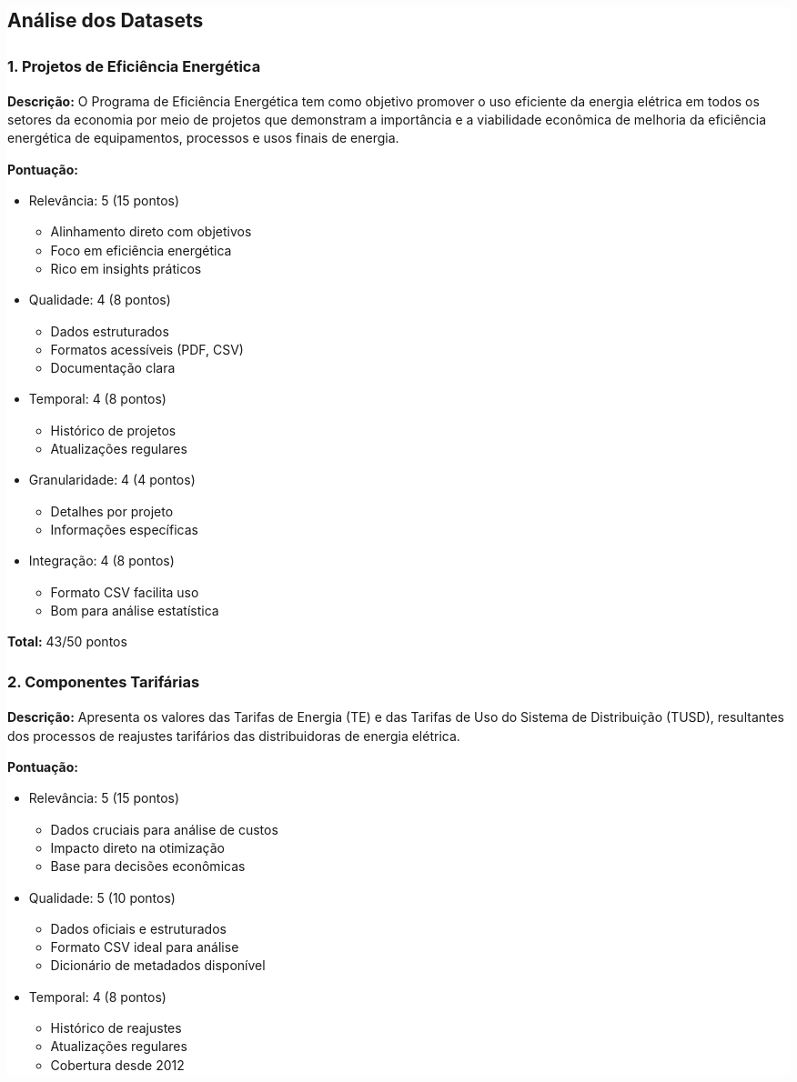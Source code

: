## Análise dos Datasets

### 1. Projetos de Eficiência Energética
**Descrição:** O Programa de Eficiência Energética tem como objetivo promover o uso eficiente da energia elétrica em todos os setores da economia por meio de projetos que demonstram a importância e a viabilidade econômica de melhoria da eficiência energética de equipamentos, processos e usos finais de energia.

**Pontuação:**
- Relevância: 5 (15 pontos)
  - Alinhamento direto com objetivos
  - Foco em eficiência energética
  - Rico em insights práticos
  
- Qualidade: 4 (8 pontos)
  - Dados estruturados
  - Formatos acessíveis (PDF, CSV)
  - Documentação clara
  
- Temporal: 4 (8 pontos)
  - Histórico de projetos
  - Atualizações regulares
  
- Granularidade: 4 (4 pontos)
  - Detalhes por projeto
  - Informações específicas
  
- Integração: 4 (8 pontos)
  - Formato CSV facilita uso
  - Bom para análise estatística

**Total:** 43/50 pontos

### 2. Componentes Tarifárias
**Descrição:** Apresenta os valores das Tarifas de Energia (TE) e das Tarifas de Uso do Sistema de Distribuição (TUSD), resultantes dos processos de reajustes tarifários das distribuidoras de energia elétrica.

**Pontuação:**
- Relevância: 5 (15 pontos)
  - Dados cruciais para análise de custos
  - Impacto direto na otimização
  - Base para decisões econômicas
  
- Qualidade: 5 (10 pontos)
  - Dados oficiais e estruturados
  - Formato CSV ideal para análise
  - Dicionário de metadados disponível
  
- Temporal: 4 (8 pontos)
  - Histórico de reajustes
  - Atualizações regulares
  - Cobertura desde 2012
  